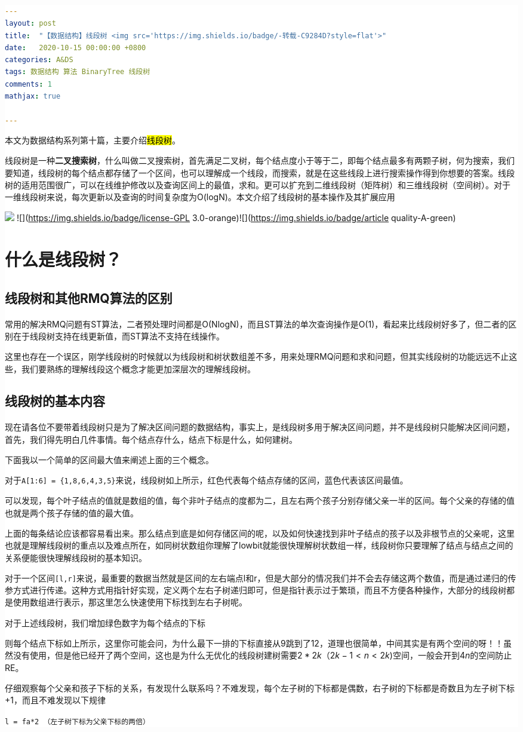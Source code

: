 ```yaml
---
layout: post
title:  "【数据结构】线段树 <img src='https://img.shields.io/badge/-转载-C9284D?style=flat'>"
date:   2020-10-15 00:00:00 +0800
categories: A&DS
tags: 数据结构 算法 BinaryTree 线段树
comments: 1
mathjax: true

---
```


本文为数据结构系列第十篇，主要介绍<mark>线段树</mark>。

线段树是一种**二叉搜索树**，什么叫做二叉搜索树，首先满足二叉树，每个结点度小于等于二，即每个结点最多有两颗子树，何为搜索，我们要知道，线段树的每个结点都存储了一个区间，也可以理解成一个线段，而搜索，就是在这些线段上进行搜索操作得到你想要的答案。线段树的适用范围很广，可以在线维护修改以及查询区间上的最值，求和。更可以扩充到二维线段树（矩阵树）和三维线段树（空间树）。对于一维线段树来说，每次更新以及查询的时间复杂度为O(logN)。本文介绍了线段树的基本操作及其扩展应用



![](https://img.shields.io/badge/reproduced-CSDN-blue) ![](https://img.shields.io/badge/license-GPL 3.0-orange)![](https://img.shields.io/badge/article quality-A-green)

# 什么是线段树？

## 线段树和其他RMQ算法的区别

常用的解决RMQ问题有ST算法，二者预处理时间都是O(NlogN)，而且ST算法的单次查询操作是O(1)，看起来比线段树好多了，但二者的区别在于线段树支持在线更新值，而ST算法不支持在线操作。

这里也存在一个误区，刚学线段树的时候就以为线段树和树状数组差不多，用来处理RMQ问题和求和问题，但其实线段树的功能远远不止这些，我们要熟练的理解线段这个概念才能更加深层次的理解线段树。

## 线段树的基本内容

现在请各位不要带着线段树只是为了解决区间问题的数据结构，事实上，是线段树多用于解决区间问题，并不是线段树只能解决区间问题，首先，我们得先明白几件事情。每个结点存什么，结点下标是什么，如何建树。

下面我以一个简单的区间最大值来阐述上面的三个概念。

对于`A[1:6] = {1,8,6,4,3,5}`来说，线段树如上所示，红色代表每个结点存储的区间，蓝色代表该区间最值。

可以发现，每个叶子结点的值就是数组的值，每个非叶子结点的度都为二，且左右两个孩子分别存储父亲一半的区间。每个父亲的存储的值也就是两个孩子存储的值的最大值。

上面的每条结论应该都容易看出来。那么结点到底是如何存储区间的呢，以及如何快速找到非叶子结点的孩子以及非根节点的父亲呢，这里也就是理解线段树的重点以及难点所在，如同树状数组你理解了lowbit就能很快理解树状数组一样，线段树你只要理解了结点与结点之间的关系便能很快理解线段树的基本知识。

对于一个区间`[l,r]`来说，最重要的数据当然就是区间的左右端点l和r，但是大部分的情况我们并不会去存储这两个数值，而是通过递归的传参方式进行传递。这种方式用指针好实现，定义两个左右子树递归即可，但是指针表示过于繁琐，而且不方便各种操作，大部分的线段树都是使用数组进行表示，那这里怎么快速使用下标找到左右子树呢。

对于上述线段树，我们增加绿色数字为每个结点的下标

则每个结点下标如上所示，这里你可能会问，为什么最下一排的下标直接从9跳到了12，道理也很简单，中间其实是有两个空间的呀！！虽然没有使用，但是他已经开了两个空间，这也是为什么无优化的线段树建树需要$2*2k（2k-1 < n < 2k)$空间，一般会开到$4n$的空间防止RE。

仔细观察每个父亲和孩子下标的关系，有发现什么联系吗？不难发现，每个左子树的下标都是偶数，右子树的下标都是奇数且为左子树下标+1，而且不难发现以下规律

`l = fa*2 （左子树下标为父亲下标的两倍）`

